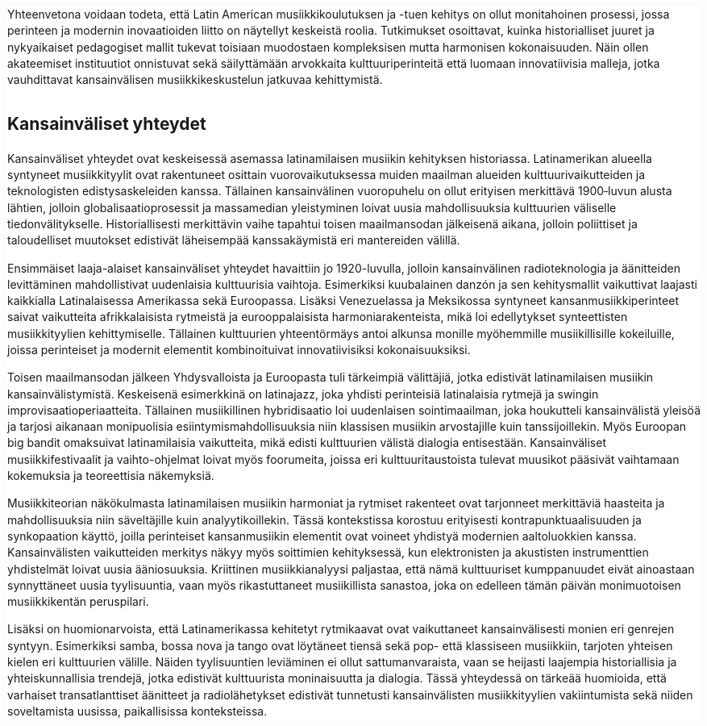 Yhteenvetona voidaan todeta, että Latin American musiikkikoulutuksen ja -tuen kehitys on ollut
monitahoinen prosessi, jossa perinteen ja modernin inovaatioiden liitto on näytellyt keskeistä
roolia. Tutkimukset osoittavat, kuinka historialliset juuret ja nykyaikaiset pedagogiset mallit
tukevat toisiaan muodostaen kompleksisen mutta harmonisen kokonaisuuden. Näin ollen akateemiset
instituutiot onnistuvat sekä säilyttämään arvokkaita kulttuuriperinteitä että luomaan innovatiivisia
malleja, jotka vauhdittavat kansainvälisen musiikkikeskustelun jatkuvaa kehittymistä.

## Kansainväliset yhteydet

Kansainväliset yhteydet ovat keskeisessä asemassa latinamilaisen musiikin kehityksen historiassa.
Latinamerikan alueella syntyneet musiikkityylit ovat rakentuneet osittain vuorovaikutuksessa muiden
maailman alueiden kulttuurivaikutteiden ja teknologisten edistysaskeleiden kanssa. Tällainen
kansainvälinen vuoropuhelu on ollut erityisen merkittävä 1900‑luvun alusta lähtien, jolloin
globalisaatioprosessit ja massamedian yleistyminen loivat uusia mahdollisuuksia kulttuurien
väliselle tiedonvälitykselle. Historiallisesti merkittävin vaihe tapahtui toisen maailmansodan
jälkeisenä aikana, jolloin poliittiset ja taloudelliset muutokset edistivät läheisempää
kanssakäymistä eri mantereiden välillä.

Ensimmäiset laaja-alaiset kansainväliset yhteydet havaittiin jo 1920-luvulla, jolloin kansainvälinen
radioteknologia ja äänitteiden levittäminen mahdollistivat uudenlaisia kulttuurisia vaihtoja.
Esimerkiksi kuubalainen danzón ja sen kehitysmallit vaikuttivat laajasti kaikkialla Latinalaisessa
Amerikassa sekä Euroopassa. Lisäksi Venezuelassa ja Meksikossa syntyneet kansanmusiikkiperinteet
saivat vaikutteita afrikkalaisista rytmeistä ja eurooppalaisista harmoniarakenteista, mikä loi
edellytykset synteettisten musiikkityylien kehittymiselle. Tällainen kulttuurien yhteentörmäys antoi
alkunsa monille myöhemmille musiikillisille kokeiluille, joissa perinteiset ja modernit elementit
kombinoituivat innovatiivisiksi kokonaisuuksiksi.

Toisen maailmansodan jälkeen Yhdysvalloista ja Euroopasta tuli tärkeimpiä välittäjiä, jotka
edistivät latinamilaisen musiikin kansainvälistymistä. Keskeisenä esimerkkinä on latinajazz, joka
yhdisti perinteisiä latinalaisia rytmejä ja swingin improvisaatioperiaatteita. Tällainen
musiikillinen hybridisaatio loi uudenlaisen sointimaailman, joka houkutteli kansainvälistä yleisöä
ja tarjosi aikanaan monipuolisia esiintymismahdollisuuksia niin klassisen musiikin arvostajille kuin
tanssijoillekin. Myös Euroopan big bandit omaksuivat latinamilaisia vaikutteita, mikä edisti
kulttuurien välistä dialogia entisestään. Kansainväliset musiikkifestivaalit ja vaihto-ohjelmat
loivat myös foorumeita, joissa eri kulttuuritaustoista tulevat muusikot pääsivät vaihtamaan
kokemuksia ja teoreettisia näkemyksiä.

Musiikkiteorian näkökulmasta latinamilaisen musiikin harmoniat ja rytmiset rakenteet ovat tarjonneet
merkittäviä haasteita ja mahdollisuuksia niin säveltäjille kuin analyytikoillekin. Tässä
kontekstissa korostuu erityisesti kontrapunktuaalisuuden ja synkopaation käyttö, joilla perinteiset
kansanmusiikin elementit ovat voineet yhdistyä modernien aaltoluokkien kanssa. Kansainvälisten
vaikutteiden merkitys näkyy myös soittimien kehityksessä, kun elektronisten ja akustisten
instrumenttien yhdistelmät loivat uusia ääniosuuksia. Kriittinen musiikkianalyysi paljastaa, että
nämä kulttuuriset kumppanuudet eivät ainoastaan synnyttäneet uusia tyylisuuntia, vaan myös
rikastuttaneet musiikillista sanastoa, joka on edelleen tämän päivän monimuotoisen musiikkikentän
peruspilari.

Lisäksi on huomionarvoista, että Latinamerikassa kehitetyt rytmikaavat ovat vaikuttaneet
kansainvälisesti monien eri genrejen syntyyn. Esimerkiksi samba, bossa nova ja tango ovat löytäneet
tiensä sekä pop- että klassiseen musiikkiin, tarjoten yhteisen kielen eri kulttuurien välille.
Näiden tyylisuuntien leviäminen ei ollut sattumanvaraista, vaan se heijasti laajempia historiallisia
ja yhteiskunnallisia trendejä, jotka edistivät kulttuurista moninaisuutta ja dialogia. Tässä
yhteydessä on tärkeää huomioida, että varhaiset transatlanttiset äänitteet ja radiolähetykset
edistivät tunnetusti kansainvälisten musiikkityylien vakiintumista sekä niiden soveltamista uusissa,
paikallisissa konteksteissa.
